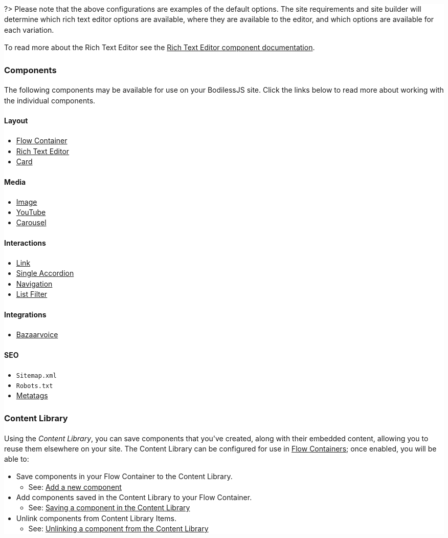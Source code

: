?> Please note that the above configurations are examples of the default options.
The site requirements and site builder will determine which rich text editor
options are available, where they are available to the editor, and which options
are available for each variation.

To read more about the Rich Text Editor see the [Rich Text Editor component
documentation](../../../Components/Editors/RichText).

### Components

The following components may be available for use on your BodilessJS site. Click the links below to
read more about working with the individual components.

#### Layout

* [Flow Container](/Components/FlowContainer/)
* [Rich Text Editor](/Components/Editors/RichText)
* [Card](/Components/Card)

#### Media

* [Image](/Components/Image/)
* [YouTube](/Components/YouTube)
* [Carousel](/Components/Carousel)

#### Interactions

* [Link](/Components/Link/)
* [Single Accordion](/Components/SingleAccordion)
* [Navigation](/Components/Navigation/)
* [List Filter](/Components/FilterByGroup)

#### Integrations

* [Bazaarvoice](/Components/bv)

#### SEO

* `Sitemap.xml`
* `Robots.txt`
* [Metatags](/Development/Guides/BuildingSites/Meta/Metadata)

### Content Library

Using the _Content Library_, you can save components that you've created, along with their embedded
content, allowing you to reuse them elsewhere on your site. The Content Library can be configured
for use in [Flow Containers](/Components/FlowContainer/); once enabled, you will be able to:

* Save components in your Flow Container to the Content Library.
  * See: [Add a new component](/Components/FlowContainer/#add-a-new-component)
* Add components saved in the Content Library to your Flow Container.
  * See: [Saving a component in the Content
    Library](/Components/FlowContainer/#saving-a-component-in-the-content-library)
* Unlink components from Content Library Items.
  * See: [Unlinking a component from the Content
    Library](/Components/FlowContainer/#unlinking-a-component-from-the-content-library)
